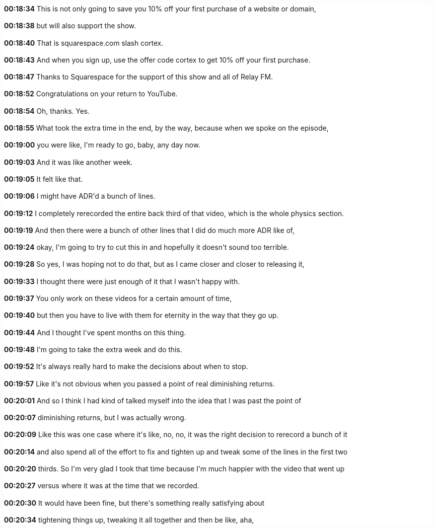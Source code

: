 **00:18:34** This is not only going to save you 10% off your first purchase of a website or domain,

**00:18:38** but will also support the show.

**00:18:40** That is squarespace.com slash cortex.

**00:18:43** And when you sign up, use the offer code cortex to get 10% off your first purchase.

**00:18:47** Thanks to Squarespace for the support of this show and all of Relay FM.

**00:18:52** Congratulations on your return to YouTube.

**00:18:54** Oh, thanks. Yes.

**00:18:55** What took the extra time in the end, by the way, because when we spoke on the episode,

**00:19:00** you were like, I'm ready to go, baby, any day now.

**00:19:03** And it was like another week.

**00:19:05** It felt like that.

**00:19:06** I might have ADR'd a bunch of lines.

**00:19:12** I completely rerecorded the entire back third of that video, which is the whole physics section.

**00:19:19** And then there were a bunch of other lines that I did do much more ADR like of,

**00:19:24** okay, I'm going to try to cut this in and hopefully it doesn't sound too terrible.

**00:19:28** So yes, I was hoping not to do that, but as I came closer and closer to releasing it,

**00:19:33** I thought there were just enough of it that I wasn't happy with.

**00:19:37** You only work on these videos for a certain amount of time,

**00:19:40** but then you have to live with them for eternity in the way that they go up.

**00:19:44** And I thought I've spent months on this thing.

**00:19:48** I'm going to take the extra week and do this.

**00:19:52** It's always really hard to make the decisions about when to stop.

**00:19:57** Like it's not obvious when you passed a point of real diminishing returns.

**00:20:01** And so I think I had kind of talked myself into the idea that I was past the point of

**00:20:07** diminishing returns, but I was actually wrong.

**00:20:09** Like this was one case where it's like, no, no, it was the right decision to rerecord a bunch of it

**00:20:14** and also spend all of the effort to fix and tighten up and tweak some of the lines in the first two

**00:20:20** thirds. So I'm very glad I took that time because I'm much happier with the video that went up

**00:20:27** versus where it was at the time that we recorded.

**00:20:30** It would have been fine, but there's something really satisfying about

**00:20:34** tightening things up, tweaking it all together and then be like, aha,
